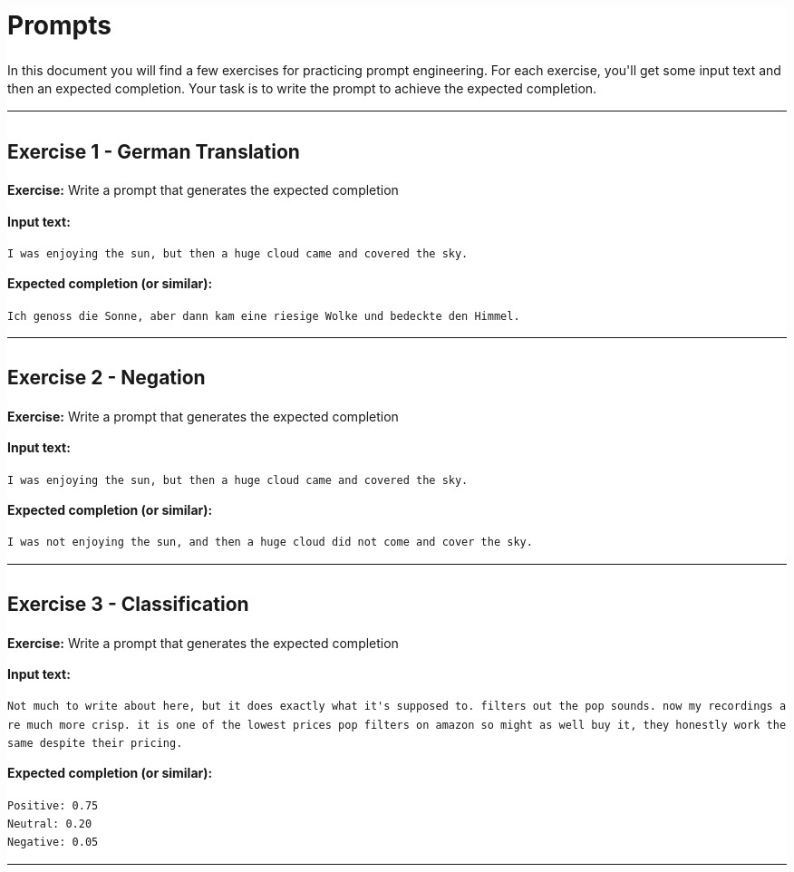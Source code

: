 # Prompts

In this document you will find a few exercises for practicing prompt engineering. For each exercise, you'll get some input text and then an expected completion. Your task is to write the prompt to achieve the expected completion.
___

## Exercise 1 - German Translation

**Exercise:** Write a prompt that generates the expected completion

**Input text:** 
```
I was enjoying the sun, but then a huge cloud came and covered the sky.
```
**Expected completion (or similar):** 
```
Ich genoss die Sonne, aber dann kam eine riesige Wolke und bedeckte den Himmel.
```

___

## Exercise 2 - Negation

**Exercise:** Write a prompt that generates the expected completion

**Input text:** 
```
I was enjoying the sun, but then a huge cloud came and covered the sky.
```
**Expected completion (or similar):** 
```
I was not enjoying the sun, and then a huge cloud did not come and cover the sky.
```

___

## Exercise 3 - Classification

**Exercise:** Write a prompt that generates the expected completion

**Input text:** 
```
Not much to write about here, but it does exactly what it's supposed to. filters out the pop sounds. now my recordings are much more crisp. it is one of the lowest prices pop filters on amazon so might as well buy it, they honestly work the same despite their pricing.
```
**Expected completion (or similar):**
``` 
Positive: 0.75
Neutral: 0.20
Negative: 0.05
```
___
